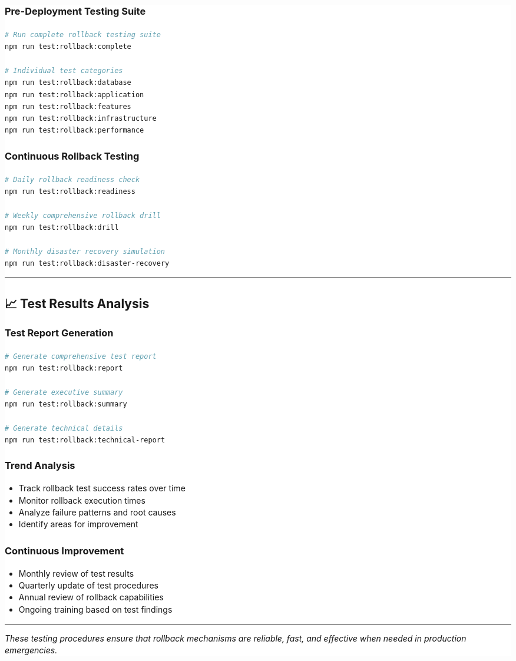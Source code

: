 ### Pre-Deployment Testing Suite
```bash
# Run complete rollback testing suite
npm run test:rollback:complete

# Individual test categories
npm run test:rollback:database
npm run test:rollback:application  
npm run test:rollback:features
npm run test:rollback:infrastructure
npm run test:rollback:performance
```

### Continuous Rollback Testing
```bash
# Daily rollback readiness check
npm run test:rollback:readiness

# Weekly comprehensive rollback drill
npm run test:rollback:drill

# Monthly disaster recovery simulation
npm run test:rollback:disaster-recovery
```

---

## 📈 Test Results Analysis

### Test Report Generation
```bash
# Generate comprehensive test report
npm run test:rollback:report

# Generate executive summary
npm run test:rollback:summary

# Generate technical details
npm run test:rollback:technical-report
```

### Trend Analysis
- Track rollback test success rates over time
- Monitor rollback execution times
- Analyze failure patterns and root causes
- Identify areas for improvement

### Continuous Improvement
- Monthly review of test results
- Quarterly update of test procedures
- Annual review of rollback capabilities
- Ongoing training based on test findings

---

*These testing procedures ensure that rollback mechanisms are reliable, fast, and effective when needed in production emergencies.*